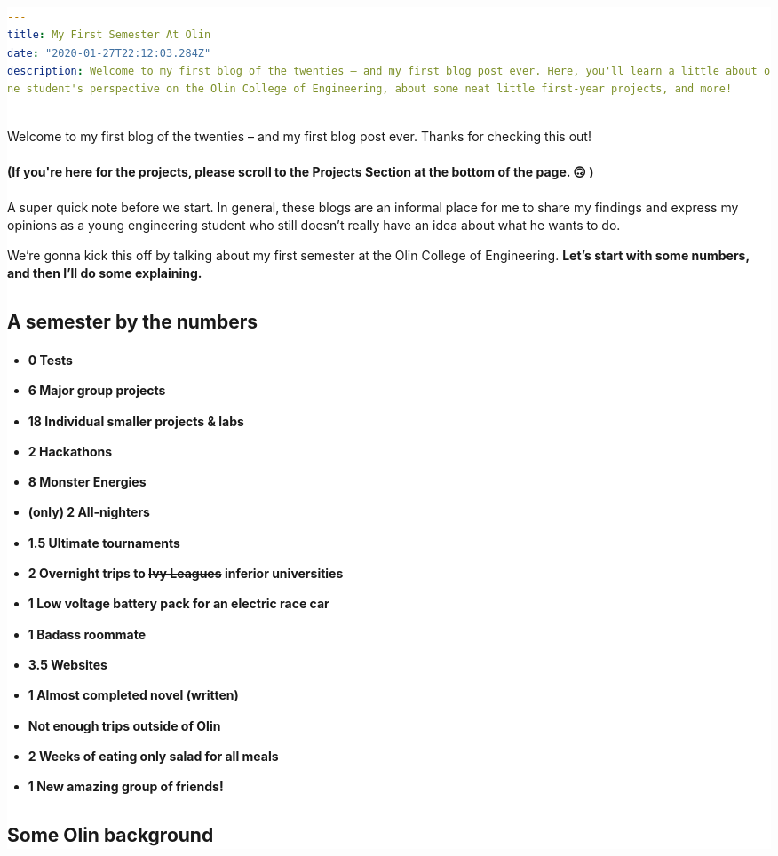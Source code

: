 ```yaml
---
title: My First Semester At Olin 
date: "2020-01-27T22:12:03.284Z"
description: Welcome to my first blog of the twenties – and my first blog post ever. Here, you'll learn a little about one student's perspective on the Olin College of Engineering, about some neat little first-year projects, and more! 
---
```


Welcome to my first blog of the twenties – and my first blog post ever. Thanks for checking this out! 

#### **(If you're here for the projects, please scroll to the Projects Section at the bottom of the page. 🙃 )**

#### 
A super quick note before we start. In general, these blogs are an informal place for me to share my findings and express my opinions as a young engineering student who still doesn’t really have an idea about what he wants to do.

We’re gonna kick this off by talking about my first semester at the Olin College of Engineering. **Let’s start with some numbers, and then I’ll do some explaining.**

## A semester by the numbers

- **0 Tests**

- **6 Major group projects**

- **18 Individual smaller projects & labs**

- **2 Hackathons**

- **8 Monster Energies**

- **(only) 2 All-nighters**

- **1.5 Ultimate tournaments**

- **2 Overnight trips to ~~Ivy Leagues~~ inferior universities**

- **1 Low voltage battery pack for an electric race car**

- **1 Badass roommate**

- **3.5 Websites**

- **1 Almost completed novel (written)**

- **Not enough trips outside of Olin**

- **2 Weeks of eating only salad for all meals**

- **1 New amazing group of friends!**

## Some Olin background
